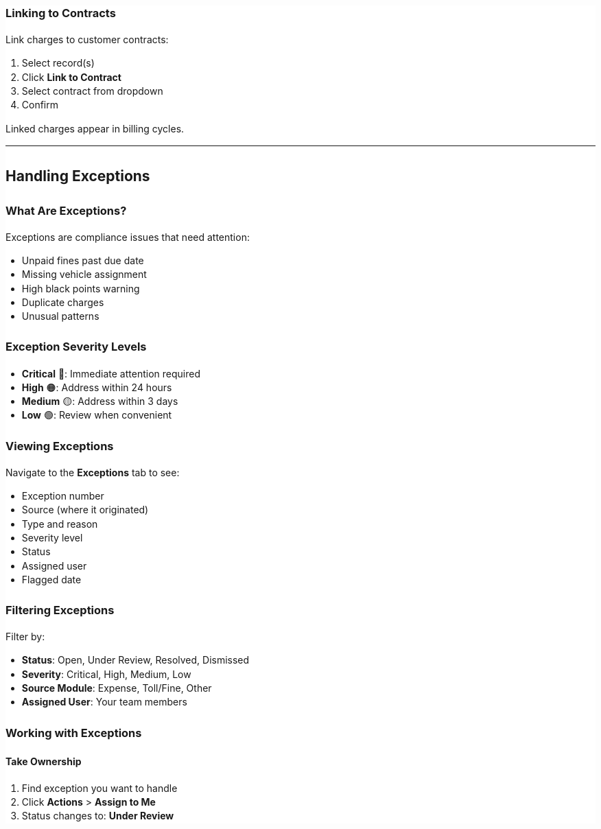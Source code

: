 ### Linking to Contracts

Link charges to customer contracts:
1. Select record(s)
2. Click **Link to Contract**
3. Select contract from dropdown
4. Confirm

Linked charges appear in billing cycles.

---

## Handling Exceptions

### What Are Exceptions?

Exceptions are compliance issues that need attention:
- Unpaid fines past due date
- Missing vehicle assignment
- High black points warning
- Duplicate charges
- Unusual patterns

### Exception Severity Levels

- **Critical** 🔴: Immediate attention required
- **High** 🟠: Address within 24 hours
- **Medium** 🟡: Address within 3 days
- **Low** 🟢: Review when convenient

### Viewing Exceptions

Navigate to the **Exceptions** tab to see:
- Exception number
- Source (where it originated)
- Type and reason
- Severity level
- Status
- Assigned user
- Flagged date

### Filtering Exceptions

Filter by:
- **Status**: Open, Under Review, Resolved, Dismissed
- **Severity**: Critical, High, Medium, Low
- **Source Module**: Expense, Toll/Fine, Other
- **Assigned User**: Your team members

### Working with Exceptions

#### Take Ownership
1. Find exception you want to handle
2. Click **Actions** > **Assign to Me**
3. Status changes to: **Under Review**
